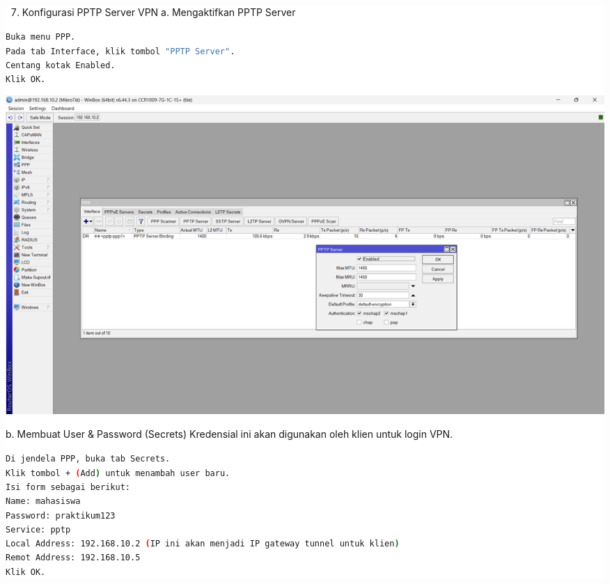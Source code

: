7. Konfigurasi PPTP Server VPN
a. Mengaktifkan PPTP Server
```bash
Buka menu PPP.
Pada tab Interface, klik tombol "PPTP Server".
Centang kotak Enabled.
Klik OK.
```

![alt text](<images/Enable PPTP.png>)

b. Membuat User & Password (Secrets)
Kredensial ini akan digunakan oleh klien untuk login VPN.
```bash
Di jendela PPP, buka tab Secrets.
Klik tombol + (Add) untuk menambah user baru.
Isi form sebagai berikut:
Name: mahasiswa
Password: praktikum123
Service: pptp
Local Address: 192.168.10.2 (IP ini akan menjadi IP gateway tunnel untuk klien)
Remot Address: 192.168.10.5
Klik OK.
```
